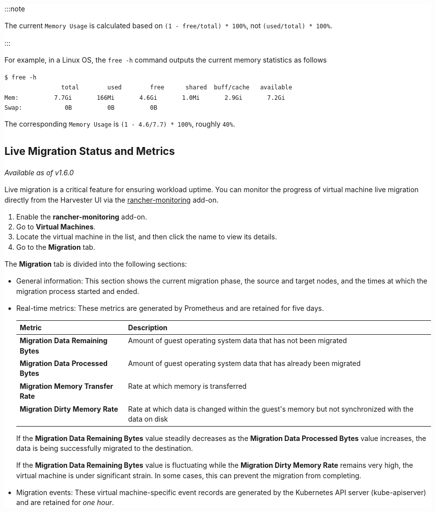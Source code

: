 :::note

The current `Memory Usage` is calculated based on `(1 - free/total) * 100%`, not `(used/total) * 100%`.

:::

For example, in a Linux OS, the `free -h` command outputs the current memory statistics as follows

```
$ free -h
                total        used        free      shared  buff/cache   available
Mem:          7.7Gi       166Mi       4.6Gi       1.0Mi       2.9Gi       7.2Gi
Swap:            0B          0B          0B
```

The corresponding `Memory Usage` is `(1 - 4.6/7.7) * 100%`, roughly `40%`.

## Live Migration Status and Metrics

_Available as of v1.6.0_

Live migration is a critical feature for ensuring workload uptime. You can monitor the progress of virtual machine live migration directly from the Harvester UI via the [rancher-monitoring](../advanced/addons.md) add-on.

1. Enable the **rancher-monitoring** add-on.
1. Go to **Virtual Machines**.
1. Locate the virtual machine in the list, and then click the name to view its details.
1. Go to the **Migration** tab.

The **Migration** tab is divided into the following sections:

- General information: This section shows the current migration phase, the source and target nodes, and the times at which the migration process started and ended.

- Real-time metrics: These metrics are generated by Prometheus and are retained for five days.

    | Metric | Description |
    | --- | --- |
    | **Migration Data Remaining Bytes** | Amount of guest operating system data that has not been migrated |
    | **Migration Data Processed Bytes** | Amount of guest operating system data that has already been migrated |
    | **Migration Memory Transfer Rate** | Rate at which memory is transferred |
    | **Migration Dirty Memory Rate** | Rate at which data is changed within the guest's memory but not synchronized with the data on disk |

    If the **Migration Data Remaining Bytes** value steadily decreases as the **Migration Data Processed Bytes** value increases, the data is being successfully migrated to the destination.

    If the **Migration Data Remaining Bytes** value is fluctuating while the **Migration Dirty Memory Rate** remains very high, the virtual machine is under significant strain. In some cases, this can prevent the migration from completing.

- Migration events: These virtual machine-specific event records are generated by the Kubernetes API server (kube-apiserver) and are retained for *one hour*.
